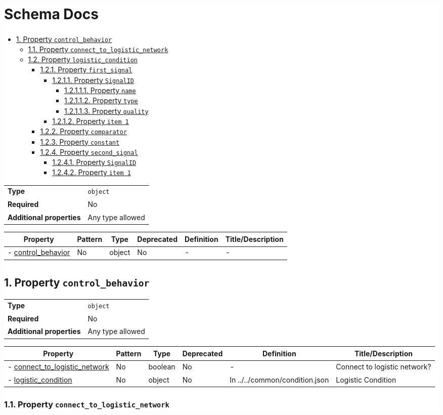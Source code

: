 # Schema Docs

- [1. Property `control_behavior`](#control_behavior)
  - [1.1. Property `connect_to_logistic_network`](#control_behavior_connect_to_logistic_network)
  - [1.2. Property `logistic_condition`](#control_behavior_logistic_condition)
    - [1.2.1. Property `first_signal`](#control_behavior_logistic_condition_first_signal)
      - [1.2.1.1. Property `SignalID`](#control_behavior_logistic_condition_first_signal_oneOf_i0)
        - [1.2.1.1.1. Property `name`](#control_behavior_logistic_condition_first_signal_oneOf_i0_name)
        - [1.2.1.1.2. Property `type`](#control_behavior_logistic_condition_first_signal_oneOf_i0_type)
        - [1.2.1.1.3. Property `quality`](#control_behavior_logistic_condition_first_signal_oneOf_i0_quality)
      - [1.2.1.2. Property `item 1`](#control_behavior_logistic_condition_first_signal_oneOf_i1)
    - [1.2.2. Property `comparator`](#control_behavior_logistic_condition_comparator)
    - [1.2.3. Property `constant`](#control_behavior_logistic_condition_constant)
    - [1.2.4. Property `second_signal`](#control_behavior_logistic_condition_second_signal)
      - [1.2.4.1. Property `SignalID`](#control_behavior_logistic_condition_second_signal_oneOf_i0)
      - [1.2.4.2. Property `item 1`](#control_behavior_logistic_condition_second_signal_oneOf_i1)

|                           |                  |
| ------------------------- | ---------------- |
| **Type**                  | `object`         |
| **Required**              | No               |
| **Additional properties** | Any type allowed |

| Property                                 | Pattern | Type   | Deprecated | Definition | Title/Description |
| ---------------------------------------- | ------- | ------ | ---------- | ---------- | ----------------- |
| - [control_behavior](#control_behavior ) | No      | object | No         | -          | -                 |

## <a name="control_behavior"></a>1. Property `control_behavior`

|                           |                  |
| ------------------------- | ---------------- |
| **Type**                  | `object`         |
| **Required**              | No               |
| **Additional properties** | Any type allowed |

| Property                                                                        | Pattern | Type    | Deprecated | Definition                     | Title/Description            |
| ------------------------------------------------------------------------------- | ------- | ------- | ---------- | ------------------------------ | ---------------------------- |
| - [connect_to_logistic_network](#control_behavior_connect_to_logistic_network ) | No      | boolean | No         | -                              | Connect to logistic network? |
| - [logistic_condition](#control_behavior_logistic_condition )                   | No      | object  | No         | In ../../common/condition.json | Logistic Condition           |

### <a name="control_behavior_connect_to_logistic_network"></a>1.1. Property `connect_to_logistic_network`
